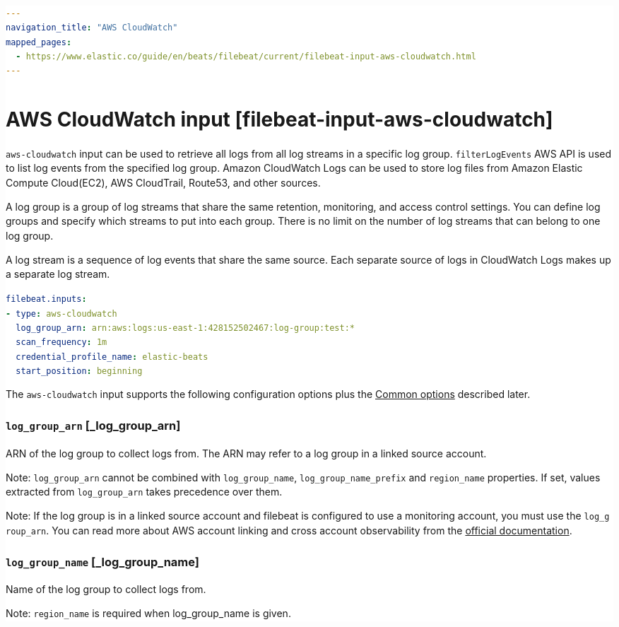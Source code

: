 ```yaml
---
navigation_title: "AWS CloudWatch"
mapped_pages:
  - https://www.elastic.co/guide/en/beats/filebeat/current/filebeat-input-aws-cloudwatch.html
---
```


# AWS CloudWatch input [filebeat-input-aws-cloudwatch]


`aws-cloudwatch` input can be used to retrieve all logs from all log streams in a specific log group. `filterLogEvents` AWS API is used to list log events from the specified log group. Amazon CloudWatch Logs can be used to store log files from Amazon Elastic Compute Cloud(EC2), AWS CloudTrail, Route53, and other sources.

A log group is a group of log streams that share the same retention, monitoring, and access control settings. You can define log groups and specify which streams to put into each group. There is no limit on the number of log streams that can belong to one log group.

A log stream is a sequence of log events that share the same source. Each separate source of logs in CloudWatch Logs makes up a separate log stream.

```yaml
filebeat.inputs:
- type: aws-cloudwatch
  log_group_arn: arn:aws:logs:us-east-1:428152502467:log-group:test:*
  scan_frequency: 1m
  credential_profile_name: elastic-beats
  start_position: beginning
```

The `aws-cloudwatch` input supports the following configuration options plus the [Common options](#filebeat-input-aws-cloudwatch-common-options) described later.


### `log_group_arn` [_log_group_arn]

ARN of the log group to collect logs from. The ARN may refer to a log group in a linked source account.

Note: `log_group_arn` cannot be combined with `log_group_name`, `log_group_name_prefix` and `region_name` properties. If set, values extracted from `log_group_arn` takes precedence over them.

Note: If the log group is in a linked source account and filebeat is configured to use a monitoring account, you must use the `log_group_arn`. You can read more about AWS account linking and cross account observability from the [official documentation](https://docs.aws.amazon.com/AmazonCloudWatch/latest/monitoring/CloudWatch-Unified-Cross-Account.html).


### `log_group_name` [_log_group_name]

Name of the log group to collect logs from.

Note: `region_name` is required when log_group_name is given.
